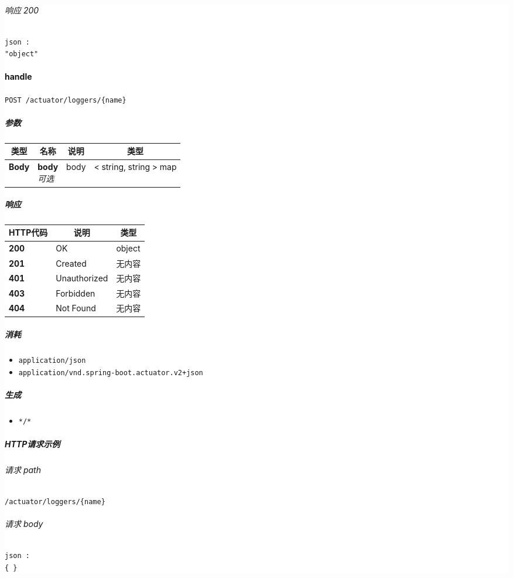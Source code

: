 ###### 响应 200
```
json :
"object"
```


<a name="handleusingpost"></a>
#### handle
```
POST /actuator/loggers/{name}
```


##### 参数

|类型|名称|说明|类型|
|---|---|---|---|
|**Body**|**body**  <br>*可选*|body|< string, string > map|


##### 响应

|HTTP代码|说明|类型|
|---|---|---|
|**200**|OK|object|
|**201**|Created|无内容|
|**401**|Unauthorized|无内容|
|**403**|Forbidden|无内容|
|**404**|Not Found|无内容|


##### 消耗

* `application/json`
* `application/vnd.spring-boot.actuator.v2+json`


##### 生成

* `*/*`


##### HTTP请求示例

###### 请求 path
```
/actuator/loggers/{name}
```


###### 请求 body
```
json :
{ }
```
